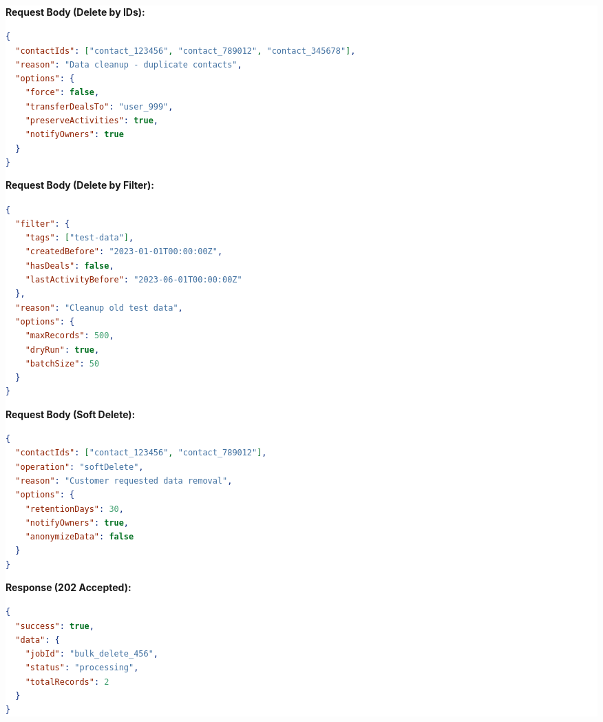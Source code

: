 **Request Body (Delete by IDs):**
```json
{
  "contactIds": ["contact_123456", "contact_789012", "contact_345678"],
  "reason": "Data cleanup - duplicate contacts",
  "options": {
    "force": false,
    "transferDealsTo": "user_999",
    "preserveActivities": true,
    "notifyOwners": true
  }
}
```

**Request Body (Delete by Filter):**
```json
{
  "filter": {
    "tags": ["test-data"],
    "createdBefore": "2023-01-01T00:00:00Z",
    "hasDeals": false,
    "lastActivityBefore": "2023-06-01T00:00:00Z"
  },
  "reason": "Cleanup old test data",
  "options": {
    "maxRecords": 500,
    "dryRun": true,
    "batchSize": 50
  }
}
```

**Request Body (Soft Delete):**
```json
{
  "contactIds": ["contact_123456", "contact_789012"],
  "operation": "softDelete",
  "reason": "Customer requested data removal",
  "options": {
    "retentionDays": 30,
    "notifyOwners": true,
    "anonymizeData": false
  }
}
```

**Response (202 Accepted):**
```json
{
  "success": true,
  "data": {
    "jobId": "bulk_delete_456",
    "status": "processing",
    "totalRecords": 2
  }
}
```
